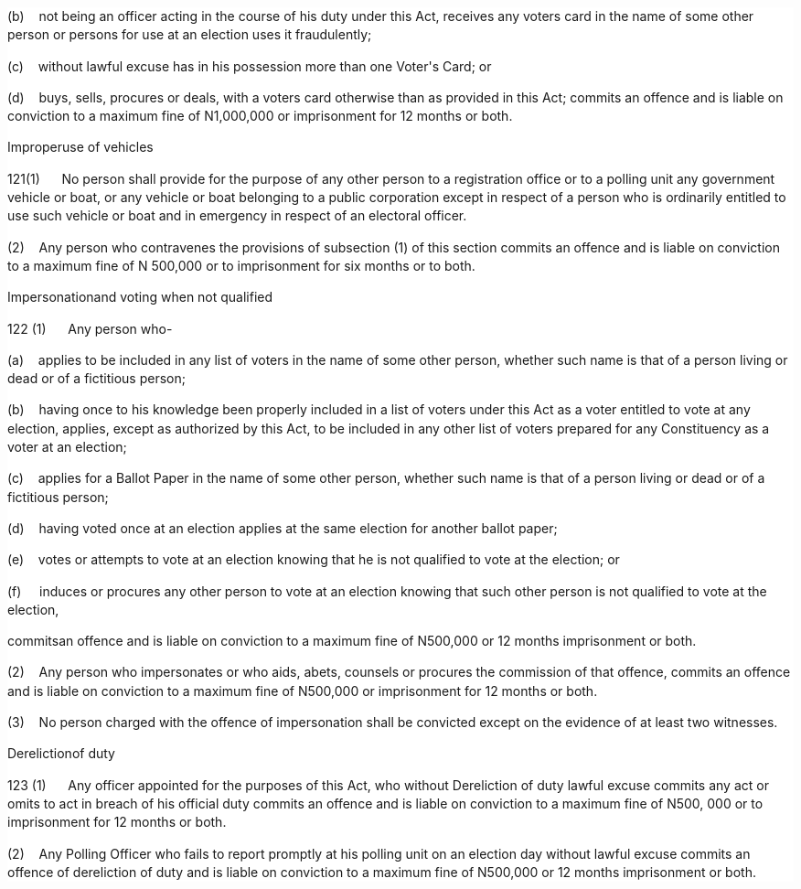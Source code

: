 (b)    not being an officer acting in the course of his duty under this Act, receives any voters card in the name of some other person or persons for use at an election uses it fraudulently;

(c)    without lawful excuse has in his possession more than one Voter's Card; or

(d)    buys, sells, procures or deals, with a voters card otherwise than as provided in this Act; commits an offence and is liable on conviction to a maximum fine of N1,000,000 or imprisonment for 12 months or both.

Improperuse of vehicles

121(1)      No person shall provide for the purpose of any other person to a registration office or to a polling unit any government vehicle or boat, or any vehicle or boat belonging to a public corporation except in respect of a person who is ordinarily entitled to use such vehicle or boat and in emergency in respect of an electoral officer.

(2)    Any person who contravenes the provisions of subsection (1) of this section commits an offence and is liable on conviction to a maximum fine of N 500,000 or to imprisonment for six months or to both.

Impersonationand voting when not qualified

122 (1)      Any person who-

(a)    applies to be included in any list of voters in the name of some other person, whether such name is that of a person living or dead or of a fictitious person;

(b)    having once to his knowledge been properly included in a list of voters under this Act as a voter entitled to vote at any election, applies, except as authorized by this Act, to be included in any other list of voters prepared for any Constituency as a voter at an election;

(c)    applies for a Ballot Paper in the name of some other person, whether such name is that of a person living or dead or of a fictitious person;

(d)    having voted once at an election applies at the same election for another ballot paper;

(e)    votes or attempts to vote at an election knowing that he is not qualified to vote at the election; or

(f)     induces or procures any other person to vote at an election knowing that such other person is not qualified to vote at the election,

commitsan offence and is liable on conviction to a maximum fine of N500,000 or 12 months imprisonment or both.

(2)    Any person who impersonates or who aids, abets, counsels or procures the commission of that offence, commits an offence and is liable on conviction to a maximum fine of N500,000 or imprisonment for 12 months or both.

(3)    No person charged with the offence of impersonation shall be convicted except on the evidence of at least two witnesses.

Derelictionof duty

123 (1)      Any officer appointed for the purposes of this Act, who without Dereliction of duty lawful excuse commits any act or omits to act in breach of his official duty commits an offence and is liable on conviction to a maximum fine of N500, 000 or to imprisonment for 12 months or both.

(2)    Any Polling Officer who fails to report promptly at his polling unit on an election day without lawful excuse commits an offence of dereliction of duty and is liable on conviction to a maximum fine of N500,000 or 12 months imprisonment or both.
